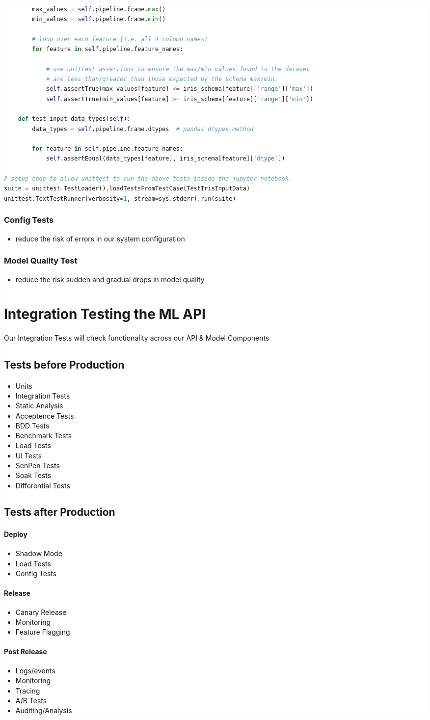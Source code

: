 ```py
        max_values = self.pipeline.frame.max()
        min_values = self.pipeline.frame.min()
        
        # loop over each feature (i.e. all 4 column names)
        for feature in self.pipeline.feature_names:
            
            # use unittest assertions to ensure the max/min values found in the dataset
            # are less than/greater than those expected by the schema max/min.
            self.assertTrue(max_values[feature] <= iris_schema[feature]['range']['max'])
            self.assertTrue(min_values[feature] >= iris_schema[feature]['range']['min'])
            
    def test_input_data_types(self):
        data_types = self.pipeline.frame.dtypes  # pandas dtypes method
        
        for feature in self.pipeline.feature_names:
            self.assertEqual(data_types[feature], iris_schema[feature]['dtype'])

# setup code to allow unittest to run the above tests inside the jupyter notebook.
suite = unittest.TestLoader().loadTestsFromTestCase(TestIrisInputData)
unittest.TextTestRunner(verbosity=1, stream=sys.stderr).run(suite)            
```

### Config Tests 
- reduce the risk of errors in our system configuration
### Model Quality Test
- reduce the risk sudden and gradual drops in model quality

# Integration Testing the ML API

Our Integration Tests will check functionality across our API & Model Components

## Tests before Production
- Units
- Integration Tests
- Static Analysis
- Acceptence Tests
- BDD Tests
- Benchmark Tests
- Load Tests
- UI Tests
- SenPen Tests
- Soak Tests
- Differential Tests

## Tests after Production
#### Deploy
- Shadow Mode
- Load Tests
- Config Tests
#### Release 
- Canary Release
- Monitoring 
- Feature Flagging
#### Post Release
- Logs/events
- Monitoring
- Tracing
- A/B Tests
- Auditing/Analysis